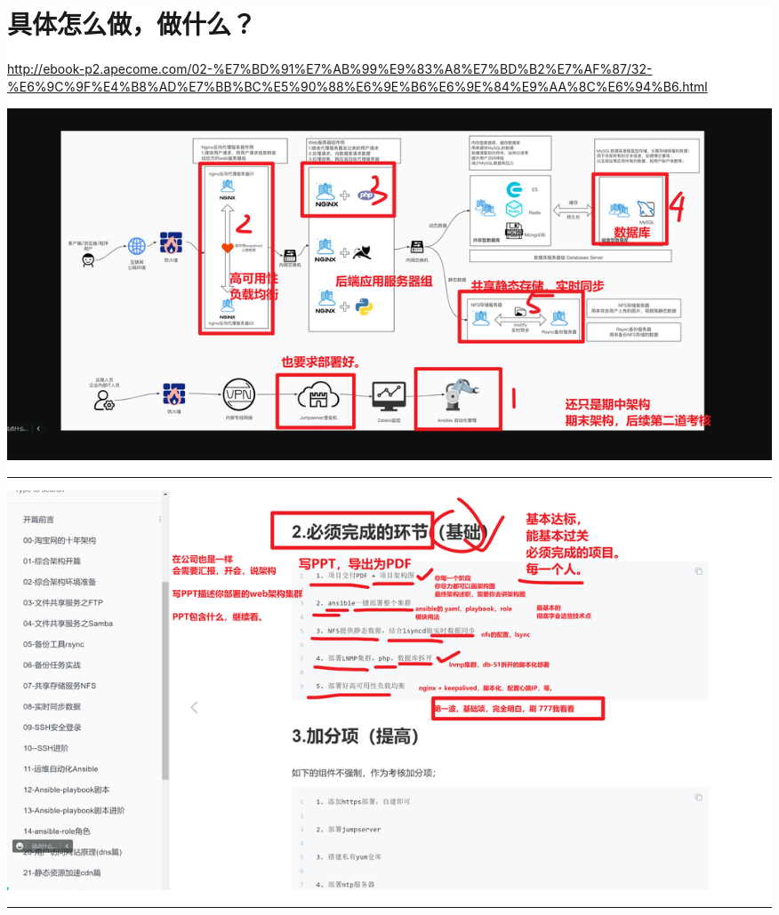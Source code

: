 




# 具体怎么做，做什么？

http://ebook-p2.apecome.com/02-%E7%BD%91%E7%AB%99%E9%83%A8%E7%BD%B2%E7%AF%87/32-%E6%9C%9F%E4%B8%AD%E7%BB%BC%E5%90%88%E6%9E%B6%E6%9E%84%E9%AA%8C%E6%94%B6.html



![image-20220613112101783](pic/image-20220613112101783.png)



---

![image-20220613112432603](pic/image-20220613112432603.png)

---